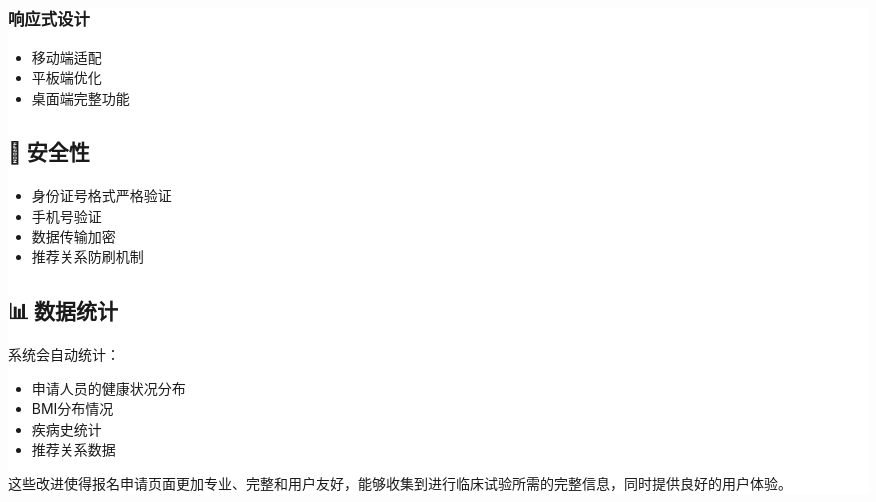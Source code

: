### 响应式设计
- 移动端适配
- 平板端优化
- 桌面端完整功能

## 🔐 安全性

- 身份证号格式严格验证
- 手机号验证
- 数据传输加密
- 推荐关系防刷机制

## 📊 数据统计

系统会自动统计：
- 申请人员的健康状况分布
- BMI分布情况
- 疾病史统计
- 推荐关系数据

这些改进使得报名申请页面更加专业、完整和用户友好，能够收集到进行临床试验所需的完整信息，同时提供良好的用户体验。 